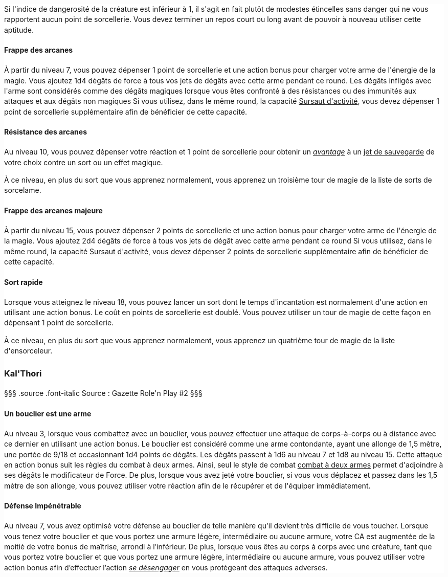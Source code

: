 Si l'indice de dangerosité de la créature est inférieur à 1, il s'agit en fait plutôt de modestes étincelles sans danger qui ne vous rapportent aucun point de sorcellerie. Vous devez terminer un repos court ou long avant de pouvoir à nouveau utiliser cette aptitude.

#### Frappe des arcanes
À partir du niveau 7, vous pouvez dépenser 1 point de sorcellerie et une action bonus pour charger votre arme de l'énergie de la magie. Vous ajoutez 1d4 dégâts de force à tous vos jets de dégâts avec cette arme pendant ce round. Les dégâts infligés avec l'arme sont considérés comme des dégâts magiques lorsque vous êtes confronté à des résistances ou des immunités aux attaques et aux dégâts non magiques Si vous utilisez, dans le même round, la capacité [Sursaut d'activité](#sursaut-d-activite), vous devez dépenser 1 point de sorcellerie supplémentaire afin de bénéficier de cette capacité.

#### Résistance des arcanes
Au niveau 10, vous pouvez dépenser votre réaction et 1 point de sorcellerie pour obtenir un [_avantage_](/utiliser-les-caracteristiques/#avantage-et-desavantage) à un [jet de sauvegarde](/utiliser-les-caracteristiques/#jets-de-sauvegarde) de votre choix contre un sort ou un effet magique.

À ce niveau, en plus du sort que vous apprenez normalement, vous apprenez un troisième tour de magie de la liste de <router-link :to="{ path: '/grimoire/', query: { classes: 'Ensorceleur/Sorcelame' }}">sorts de sorcelame</router-link>.

#### Frappe des arcanes majeure
À partir du niveau 15, vous pouvez dépenser 2 points de sorcellerie et une action bonus pour charger votre arme de l'énergie de la magie. Vous ajoutez 2d4 dégâts de force à tous vos jets de dégât avec cette arme pendant ce round Si vous utilisez, dans le même round, la capacité [Sursaut d'activité](#sursaut-d-activite), vous devez dépenser 2 points de sorcellerie supplémentaire afin de bénéficier de cette capacité.

#### Sort rapide
Lorsque vous atteignez le niveau 18, vous pouvez lancer un sort dont le temps d'incantation est normalement d'une action en utilisant une action bonus. Le coût en points de sorcellerie est doublé. Vous pouvez utiliser un tour de magie de cette façon en dépensant 1 point de sorcellerie.

À ce niveau, en plus du sort que vous apprenez normalement, vous apprenez un quatrième tour de magie de la liste d'ensorceleur.

### Kal'Thori
§§§ .source .font-italic
Source : Gazette Role'n Play #2
§§§
#### Un bouclier est une arme
Au niveau 3, lorsque vous combattez avec un bouclier, vous pouvez effectuer une attaque de corps-à-corps ou à distance avec ce dernier en utilisant une action bonus. Le bouclier est considéré comme une arme contondante, ayant une allonge de 1,5 mètre, une portée de 9/18 et occasionnant 1d4 points de dégâts. Les dégâts passent à 1d6 au niveau 7 et 1d8 au niveau 15. Cette attaque en action bonus suit les règles du combat à deux armes. Ainsi, seul le style de combat [combat à deux armes](#combat-a-deux-armes) permet d'adjoindre à ses dégâts le modificateur de Force.
De plus, lorsque vous avez jeté votre bouclier, si vous vous déplacez et passez dans les 1,5 mètre de son allonge, vous pouvez utiliser votre réaction afin de le récupérer et de l'équiper immédiatement.

#### Défense Impénétrable
Au niveau 7, vous avez optimisé votre défense au bouclier de telle manière qu’il devient très difficile de vous toucher. Lorsque vous tenez votre bouclier et que vous portez une armure légère, intermédiaire ou aucune armure, votre CA est augmentée de la moitié de votre bonus de maîtrise, arrondi à l’inférieur.
De plus, lorsque vous êtes au corps à corps avec une créature, tant que vous portez votre bouclier et que vous portez une armure légère, intermédiaire ou aucune armure, vous pouvez utiliser votre action bonus afin d’effectuer l’action [_se désengager_](/combattre/#se-desengager) en vous protégeant des attaques adverses.
